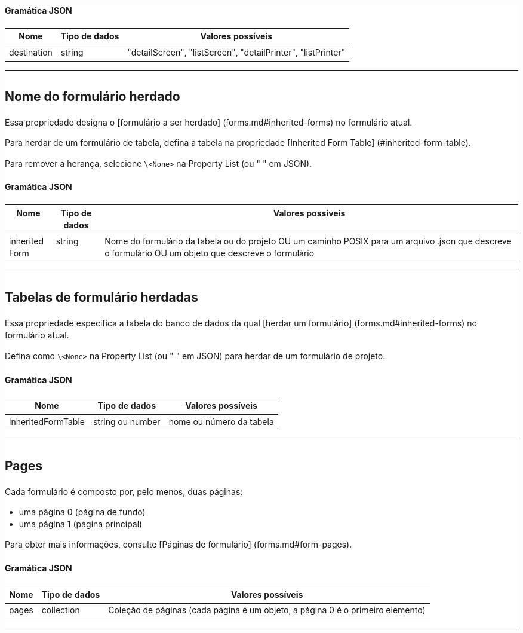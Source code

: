 #### Gramática JSON

| Nome        | Tipo de dados | Valores possíveis                                            |
| ----------- | ------------- | ------------------------------------------------------------ |
| destination | string        | "detailScreen", "listScreen", "detailPrinter", "listPrinter" |

---

## Nome do formulário herdado

Essa propriedade designa o [formulário a ser herdado] (forms.md#inherited-forms) no formulário atual.

Para herdar de um formulário de tabela, defina a tabela na propriedade [Inherited Form Table] (#inherited-form-table).

Para remover a herança, selecione `\<None>` na Property List (ou " " em JSON).

#### Gramática JSON

| Nome          | Tipo de dados | Valores possíveis                                                                                                                                                     |
| ------------- | ------------- | --------------------------------------------------------------------------------------------------------------------------------------------------------------------- |
| inheritedForm | string        | Nome do formulário da tabela ou do projeto OU um caminho POSIX para um arquivo .json que descreve o formulário OU um objeto que descreve o formulário |

---

## Tabelas de formulário herdadas

Essa propriedade especifica a tabela do banco de dados da qual [herdar um formulário] (forms.md#inherited-forms) no formulário atual.

Defina como `\<None>` na Property List (ou " " em JSON) para herdar de um formulário de projeto.

#### Gramática JSON

| Nome               | Tipo de dados    | Valores possíveis        |
| ------------------ | ---------------- | ------------------------ |
| inheritedFormTable | string ou number | nome ou número da tabela |

---

## Pages

Cada formulário é composto por, pelo menos, duas páginas:

- uma página 0 (página de fundo)
- uma página 1 (página principal)

Para obter mais informações, consulte [Páginas de formulário] (forms.md#form-pages).

#### Gramática JSON

| Nome  | Tipo de dados | Valores possíveis                                                                                 |
| ----- | ------------- | ------------------------------------------------------------------------------------------------- |
| pages | collection    | Coleção de páginas (cada página é um objeto, a página 0 é o primeiro elemento) |

---